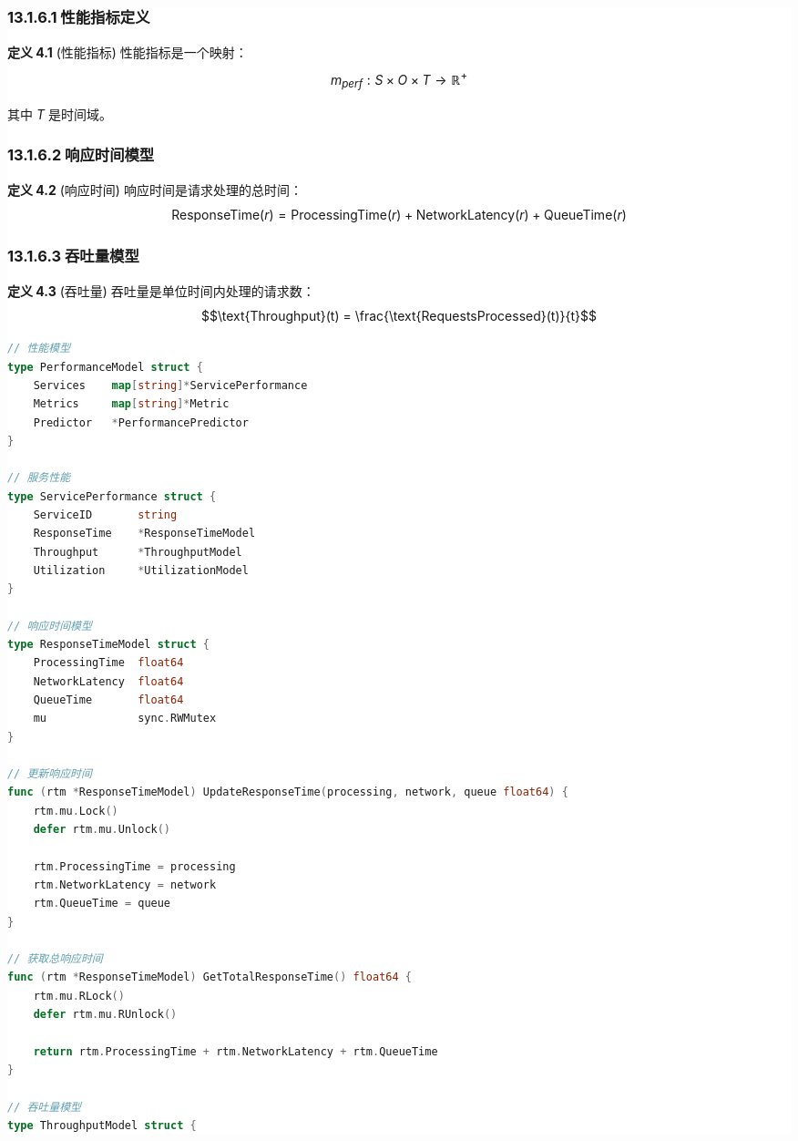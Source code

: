 ### 13.1.6.1 性能指标定义

**定义 4.1** (性能指标)
性能指标是一个映射：
$$m_{perf}: S \times O \times T \rightarrow \mathbb{R}^+$$

其中 $T$ 是时间域。

### 13.1.6.2 响应时间模型

**定义 4.2** (响应时间)
响应时间是请求处理的总时间：
$$\text{ResponseTime}(r) = \text{ProcessingTime}(r) + \text{NetworkLatency}(r) + \text{QueueTime}(r)$$

### 13.1.6.3 吞吐量模型

**定义 4.3** (吞吐量)
吞吐量是单位时间内处理的请求数：
$$\text{Throughput}(t) = \frac{\text{RequestsProcessed}(t)}{t}$$

```go
// 性能模型
type PerformanceModel struct {
    Services    map[string]*ServicePerformance
    Metrics     map[string]*Metric
    Predictor   *PerformancePredictor
}

// 服务性能
type ServicePerformance struct {
    ServiceID       string
    ResponseTime    *ResponseTimeModel
    Throughput      *ThroughputModel
    Utilization     *UtilizationModel
}

// 响应时间模型
type ResponseTimeModel struct {
    ProcessingTime  float64
    NetworkLatency  float64
    QueueTime       float64
    mu              sync.RWMutex
}

// 更新响应时间
func (rtm *ResponseTimeModel) UpdateResponseTime(processing, network, queue float64) {
    rtm.mu.Lock()
    defer rtm.mu.Unlock()
    
    rtm.ProcessingTime = processing
    rtm.NetworkLatency = network
    rtm.QueueTime = queue
}

// 获取总响应时间
func (rtm *ResponseTimeModel) GetTotalResponseTime() float64 {
    rtm.mu.RLock()
    defer rtm.mu.RUnlock()
    
    return rtm.ProcessingTime + rtm.NetworkLatency + rtm.QueueTime
}

// 吞吐量模型
type ThroughputModel struct {
```
